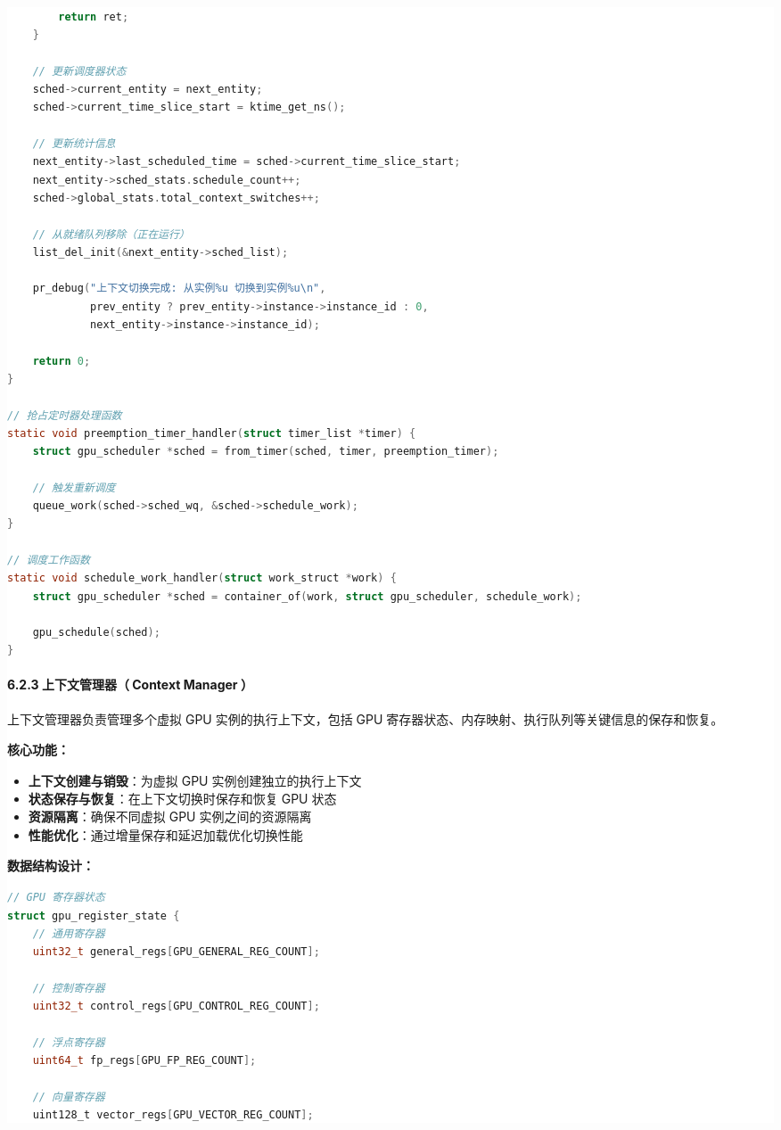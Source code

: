 ```c
        return ret;
    }
    
    // 更新调度器状态
    sched->current_entity = next_entity;
    sched->current_time_slice_start = ktime_get_ns();
    
    // 更新统计信息
    next_entity->last_scheduled_time = sched->current_time_slice_start;
    next_entity->sched_stats.schedule_count++;
    sched->global_stats.total_context_switches++;
    
    // 从就绪队列移除（正在运行）
    list_del_init(&next_entity->sched_list);
    
    pr_debug("上下文切换完成: 从实例%u 切换到实例%u\n",
             prev_entity ? prev_entity->instance->instance_id : 0,
             next_entity->instance->instance_id);
    
    return 0;
}

// 抢占定时器处理函数
static void preemption_timer_handler(struct timer_list *timer) {
    struct gpu_scheduler *sched = from_timer(sched, timer, preemption_timer);
    
    // 触发重新调度
    queue_work(sched->sched_wq, &sched->schedule_work);
}

// 调度工作函数
static void schedule_work_handler(struct work_struct *work) {
    struct gpu_scheduler *sched = container_of(work, struct gpu_scheduler, schedule_work);
    
    gpu_schedule(sched);
}
```

#### 6.2.3 上下文管理器（ Context Manager ）

上下文管理器负责管理多个虚拟 GPU 实例的执行上下文，包括 GPU 寄存器状态、内存映射、执行队列等关键信息的保存和恢复。

**核心功能：**

- **上下文创建与销毁**：为虚拟 GPU 实例创建独立的执行上下文
- **状态保存与恢复**：在上下文切换时保存和恢复 GPU 状态
- **资源隔离**：确保不同虚拟 GPU 实例之间的资源隔离
- **性能优化**：通过增量保存和延迟加载优化切换性能

**数据结构设计：**

```c
// GPU 寄存器状态
struct gpu_register_state {
    // 通用寄存器
    uint32_t general_regs[GPU_GENERAL_REG_COUNT];
    
    // 控制寄存器
    uint32_t control_regs[GPU_CONTROL_REG_COUNT];
    
    // 浮点寄存器
    uint64_t fp_regs[GPU_FP_REG_COUNT];
    
    // 向量寄存器
    uint128_t vector_regs[GPU_VECTOR_REG_COUNT];
```